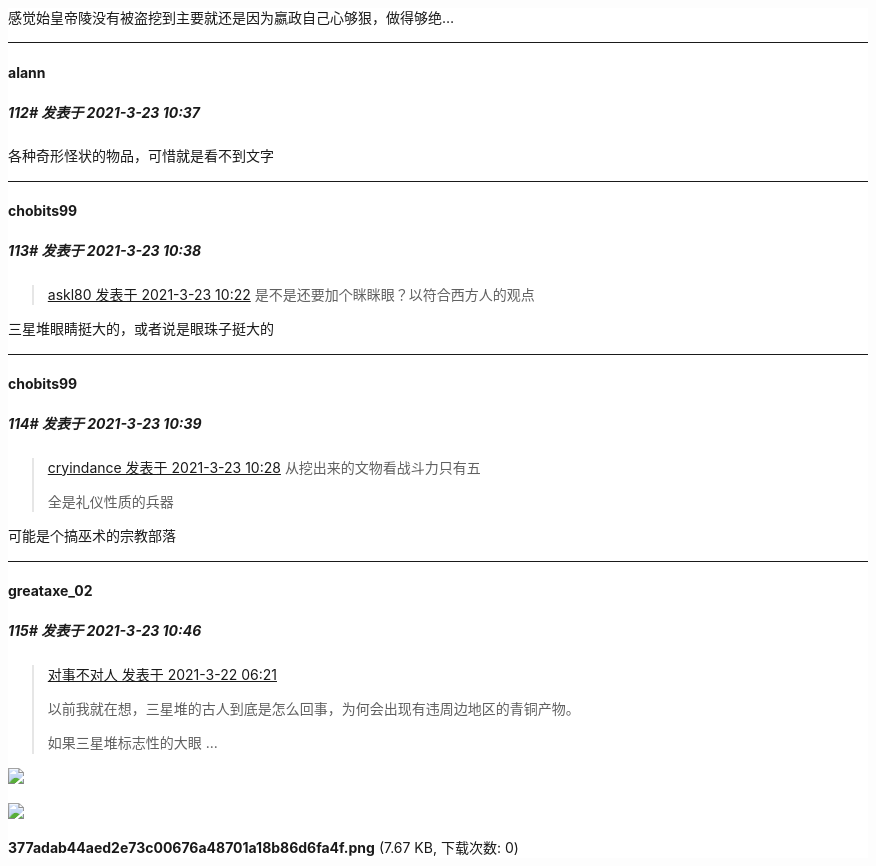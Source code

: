 
感觉始皇帝陵没有被盗挖到主要就还是因为嬴政自己心够狠，做得够绝…


-----

####  alann  
##### 112#       发表于 2021-3-23 10:37


各种奇形怪状的物品，可惜就是看不到文字


-----

####  chobits99  
##### 113#       发表于 2021-3-23 10:38


<blockquote><a href="httphttps://bbs.saraba1st.com/2b/forum.php?mod=redirect&amp;goto=findpost&amp;pid=50707215&amp;ptid=1994097" target="_blank">askl80 发表于 2021-3-23 10:22</a>
是不是还要加个眯眯眼？以符合西方人的观点</blockquote>
三星堆眼睛挺大的，或者说是眼珠子挺大的


-----

####  chobits99  
##### 114#       发表于 2021-3-23 10:39


<blockquote><a href="httphttps://bbs.saraba1st.com/2b/forum.php?mod=redirect&amp;goto=findpost&amp;pid=50707270&amp;ptid=1994097" target="_blank">cryindance 发表于 2021-3-23 10:28</a>
从挖出来的文物看战斗力只有五

全是礼仪性质的兵器</blockquote>
可能是个搞巫术的宗教部落


-----

####  greataxe_02  
##### 115#       发表于 2021-3-23 10:46


<blockquote><a href="httphttps://bbs.saraba1st.com/2b/forum.php?mod=redirect&amp;goto=findpost&amp;pid=50696081&amp;ptid=1994097" target="_blank">对事不对人 发表于 2021-3-22 06:21</a>

以前我就在想，三星堆的古人到底是怎么回事，为何会出现有违周边地区的青铜产物。


如果三星堆标志性的大眼 ...</blockquote>
<img src="https://p1.itc.cn/q_70/images03/20210208/b1cc2f3afd1a40ba9681b2d21f477b90.jpeg" referrerpolicy="no-referrer">

<img src="https://img.saraba1st.com/forum/202103/23/104515mdy2708vtvw1dgb7.png" referrerpolicy="no-referrer">


<strong>377adab44aed2e73c00676a48701a18b86d6fa4f.png</strong> (7.67 KB, 下载次数: 0)
